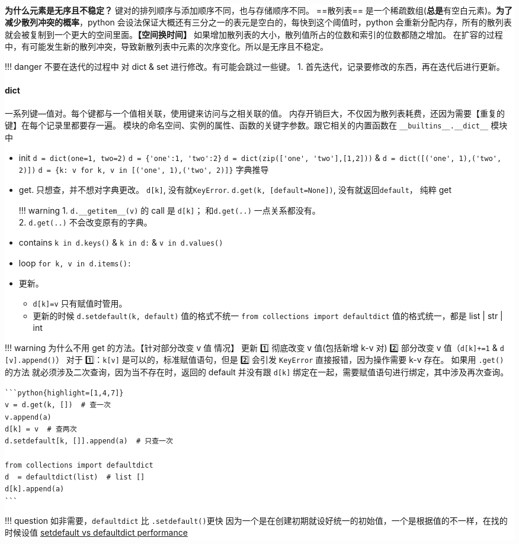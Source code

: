 **为什么元素是无序且不稳定？**
键对的排列顺序与添加顺序不同，也与存储顺序不同。
==散列表== 是一个稀疏数组(**总是**有空白元素)。**为了减少散列冲突的概率**，python 会设法保证大概还有三分之一的表元是空白的，每快到这个阈值时，python 会重新分配内存，所有的散列表就会被复制到一个更大的空间里面。**【空间换时间】** 如果增加散列表的大小，散列值所占的位数和索引的位数都随之增加。
在扩容的过程中，有可能发生新的散列冲突，导致新散列表中元素的次序变化。所以是无序且不稳定。

!!! danger 不要在迭代的过程中 对 dict & set 进行修改。有可能会跳过一些键。
    1. 首先迭代，记录要修改的东西，再在迭代后进行更新。

#### dict

一系列键—值对。每个键都与一个值相关联，使用键来访问与之相关联的值。
内存开销巨大，不仅因为散列表耗费，还因为需要【重复的键】在每个记录里都要存一遍。
模块的命名空间、实例的属性、函数的关键字参数。跟它相关的内置函数在 `__builtins__.__dict__` 模块中

- init
`d = dict(one=1, two=2)`
`d = {'one':1, 'two':2}`
`d = dict(zip(['one', 'two'],[1,2]))` & `d = dict([('one', 1),('two', 2)])`
`d = {k: v for k, v in [('one', 1),('two', 2)]}` 字典推导
- get. 只想查，并不想对字典更改。
`d[k]`, 没有就`KeyError`.
`d.get(k, [default=None])`, 没有就返回`default`， 纯粹 get

    !!! warning 1. `d.__getitem__(v)` 的 call 是 `d[k]`； 和`d.get(..)` 一点关系都没有。<br> 2. `d.get(..)` 不会改变原有的字典。
- contains
`k in d.keys()` & `k in d:` & `v in d.values()`
- loop
`for k, v in d.items():`
- 更新。

  - `d[k]=v` 只有赋值时管用。
  - 更新的时候
  `d.setdefault(k, default)` 值的格式不统一
  `from collections import defaultdict` 值的格式统一，都是 list | str | int

!!! warning 为什么不用 get 的方法。【针对部分改变 v 值 情况】
    更新 1️⃣ 彻底改变 v 值(包括新增 k-v 对) 2️⃣ 部分改变 v 值（`d[k]+=1` & `d[v].append()`）
    对于 1️⃣：`k[v]` 是可以的，标准赋值语句，但是 2️⃣ 会引发 `KeyError` 直接报错，因为操作需要 k-v 存在。
    如果用 `.get()` 的方法 就必须涉及二次查询，因为当不存在时，返回的 default 并没有跟 `d[k]` 绑定在一起，需要赋值语句进行绑定，其中涉及再次查询。

    ```python{highlight=[1,4,7]}
    v = d.get(k, [])  # 查一次
    v.append(a) 
    d[k] = v  # 查两次
    d.setdefault[k, []].append(a)  # 只查一次

    from collections import defaultdict
    d  = defaultdict(list)  # list []
    d[k].append(a)
    ```

!!! question 如非需要，`defaultdict` 比 `.setdefault()`更快
    因为一个是在创建初期就设好统一的初始值，一个是根据值的不一样，在找的时候设值
    [setdefault vs defaultdict performance](https://stackoverflow.com/questions/38625608/setdefault-vs-defaultdict-performance)
